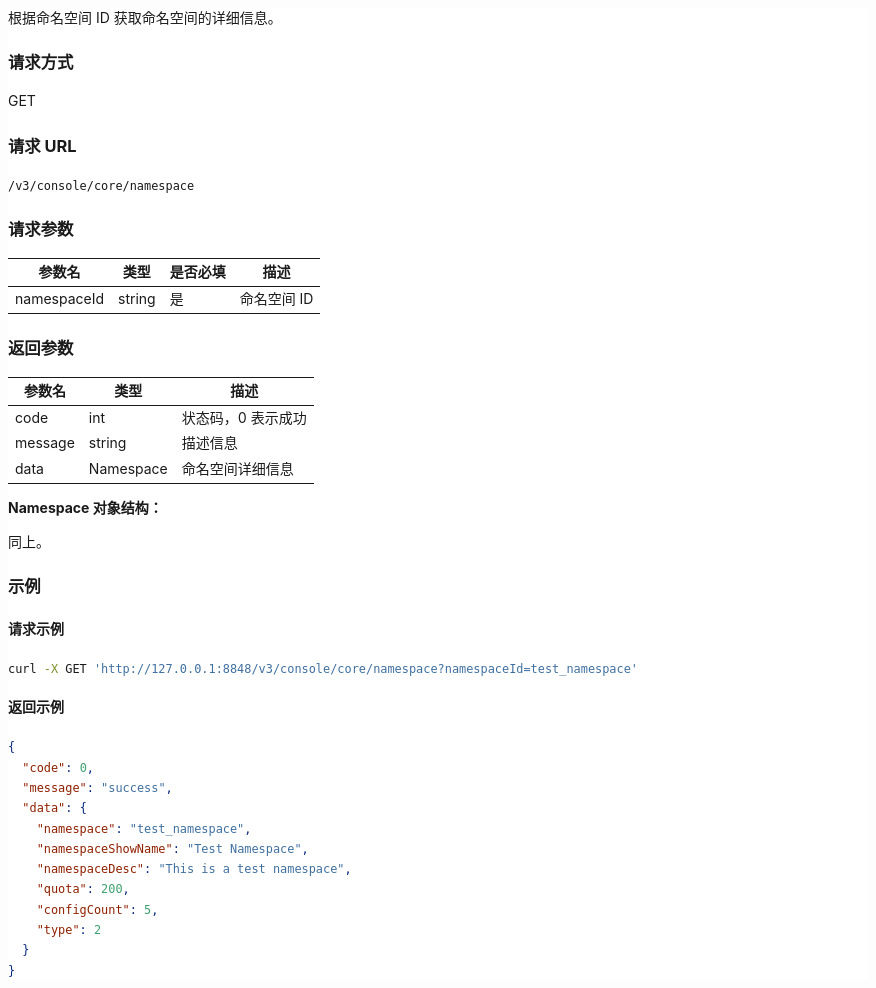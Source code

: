 根据命名空间 ID 获取命名空间的详细信息。

### 请求方式

GET

### 请求 URL

`/v3/console/core/namespace`

### 请求参数

| 参数名      | 类型   | 是否必填 | 描述        |
| ----------- | ------ | -------- | ----------- |
| namespaceId | string | 是       | 命名空间 ID |

### 返回参数

| 参数名  | 类型      | 描述               |
| ------- | --------- | ------------------ |
| code    | int       | 状态码，0 表示成功 |
| message | string    | 描述信息           |
| data    | Namespace | 命名空间详细信息   |

**Namespace 对象结构：**

同上。


### 示例

#### 请求示例

```bash
curl -X GET 'http://127.0.0.1:8848/v3/console/core/namespace?namespaceId=test_namespace'
```

#### 返回示例

```json
{
  "code": 0,
  "message": "success",
  "data": {
    "namespace": "test_namespace",
    "namespaceShowName": "Test Namespace",
    "namespaceDesc": "This is a test namespace",
    "quota": 200,
    "configCount": 5,
    "type": 2
  }
}
```
